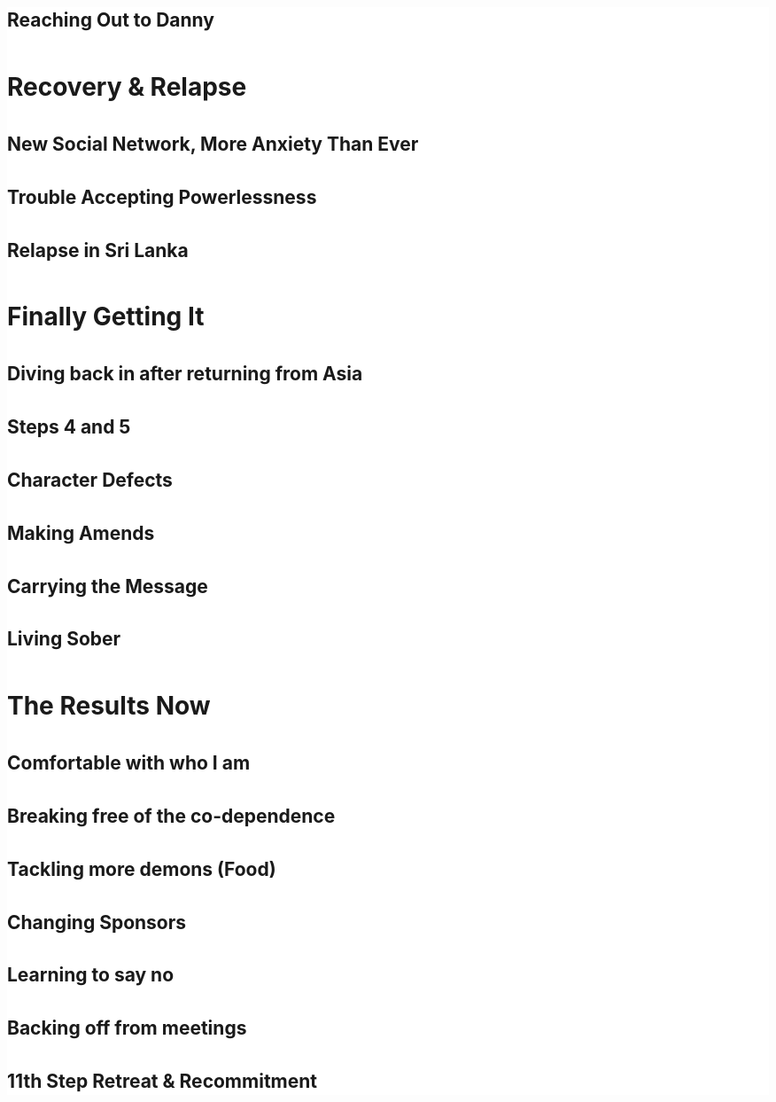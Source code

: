 ## Reaching Out to Danny

# Recovery & Relapse
## New Social Network, More Anxiety Than Ever

## Trouble Accepting Powerlessness

## Relapse in Sri Lanka

# Finally Getting It
## Diving back in after returning from Asia

## Steps 4 and 5

## Character Defects

## Making Amends

## Carrying the Message

## Living Sober

# The Results Now

## Comfortable with who I am

## Breaking free of the co-dependence

## Tackling more demons (Food)

## Changing Sponsors

## Learning to say no

## Backing off from meetings

## 11th Step Retreat & Recommitment